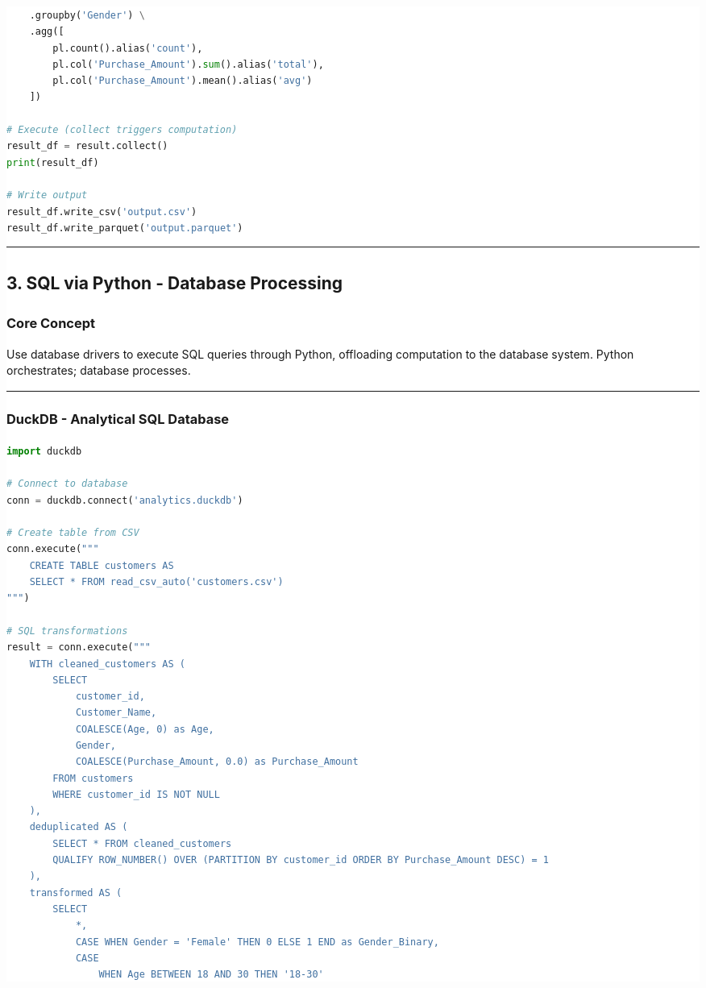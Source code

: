 ```python
    .groupby('Gender') \
    .agg([
        pl.count().alias('count'),
        pl.col('Purchase_Amount').sum().alias('total'),
        pl.col('Purchase_Amount').mean().alias('avg')
    ])

# Execute (collect triggers computation)
result_df = result.collect()
print(result_df)

# Write output
result_df.write_csv('output.csv')
result_df.write_parquet('output.parquet')
```

---

## 3. SQL via Python - Database Processing

### Core Concept

Use database drivers to execute SQL queries through Python, offloading computation to the database system. Python orchestrates; database processes.

---

### DuckDB - Analytical SQL Database

```python
import duckdb

# Connect to database
conn = duckdb.connect('analytics.duckdb')

# Create table from CSV
conn.execute("""
    CREATE TABLE customers AS
    SELECT * FROM read_csv_auto('customers.csv')
""")

# SQL transformations
result = conn.execute("""
    WITH cleaned_customers AS (
        SELECT
            customer_id,
            Customer_Name,
            COALESCE(Age, 0) as Age,
            Gender,
            COALESCE(Purchase_Amount, 0.0) as Purchase_Amount
        FROM customers
        WHERE customer_id IS NOT NULL
    ),
    deduplicated AS (
        SELECT * FROM cleaned_customers
        QUALIFY ROW_NUMBER() OVER (PARTITION BY customer_id ORDER BY Purchase_Amount DESC) = 1
    ),
    transformed AS (
        SELECT
            *,
            CASE WHEN Gender = 'Female' THEN 0 ELSE 1 END as Gender_Binary,
            CASE
                WHEN Age BETWEEN 18 AND 30 THEN '18-30'
```